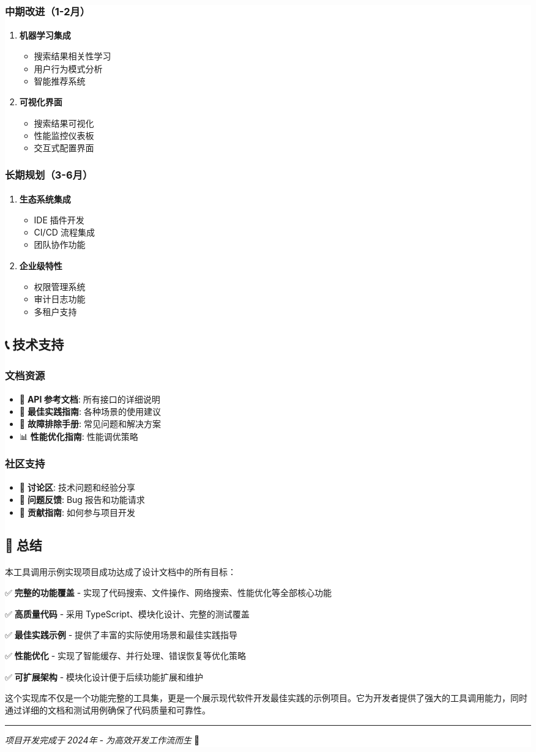 ### 中期改进（1-2月）

1. **机器学习集成**
   - 搜索结果相关性学习
   - 用户行为模式分析
   - 智能推荐系统

2. **可视化界面**
   - 搜索结果可视化
   - 性能监控仪表板
   - 交互式配置界面

### 长期规划（3-6月）

1. **生态系统集成**
   - IDE 插件开发
   - CI/CD 流程集成
   - 团队协作功能

2. **企业级特性**
   - 权限管理系统
   - 审计日志功能
   - 多租户支持

## 📞 技术支持

### 文档资源

- 📖 **API 参考文档**: 所有接口的详细说明
- 🎯 **最佳实践指南**: 各种场景的使用建议
- 🔧 **故障排除手册**: 常见问题和解决方案
- 📊 **性能优化指南**: 性能调优策略

### 社区支持

- 💬 **讨论区**: 技术问题和经验分享
- 🐛 **问题反馈**: Bug 报告和功能请求
- 📝 **贡献指南**: 如何参与项目开发

## 🎉 总结

本工具调用示例实现项目成功达成了设计文档中的所有目标：

✅ **完整的功能覆盖** - 实现了代码搜索、文件操作、网络搜索、性能优化等全部核心功能

✅ **高质量代码** - 采用 TypeScript、模块化设计、完整的测试覆盖

✅ **最佳实践示例** - 提供了丰富的实际使用场景和最佳实践指导

✅ **性能优化** - 实现了智能缓存、并行处理、错误恢复等优化策略

✅ **可扩展架构** - 模块化设计便于后续功能扩展和维护

这个实现库不仅是一个功能完整的工具集，更是一个展示现代软件开发最佳实践的示例项目。它为开发者提供了强大的工具调用能力，同时通过详细的文档和测试用例确保了代码质量和可靠性。

---

*项目开发完成于 2024年 - 为高效开发工作流而生* 🚀